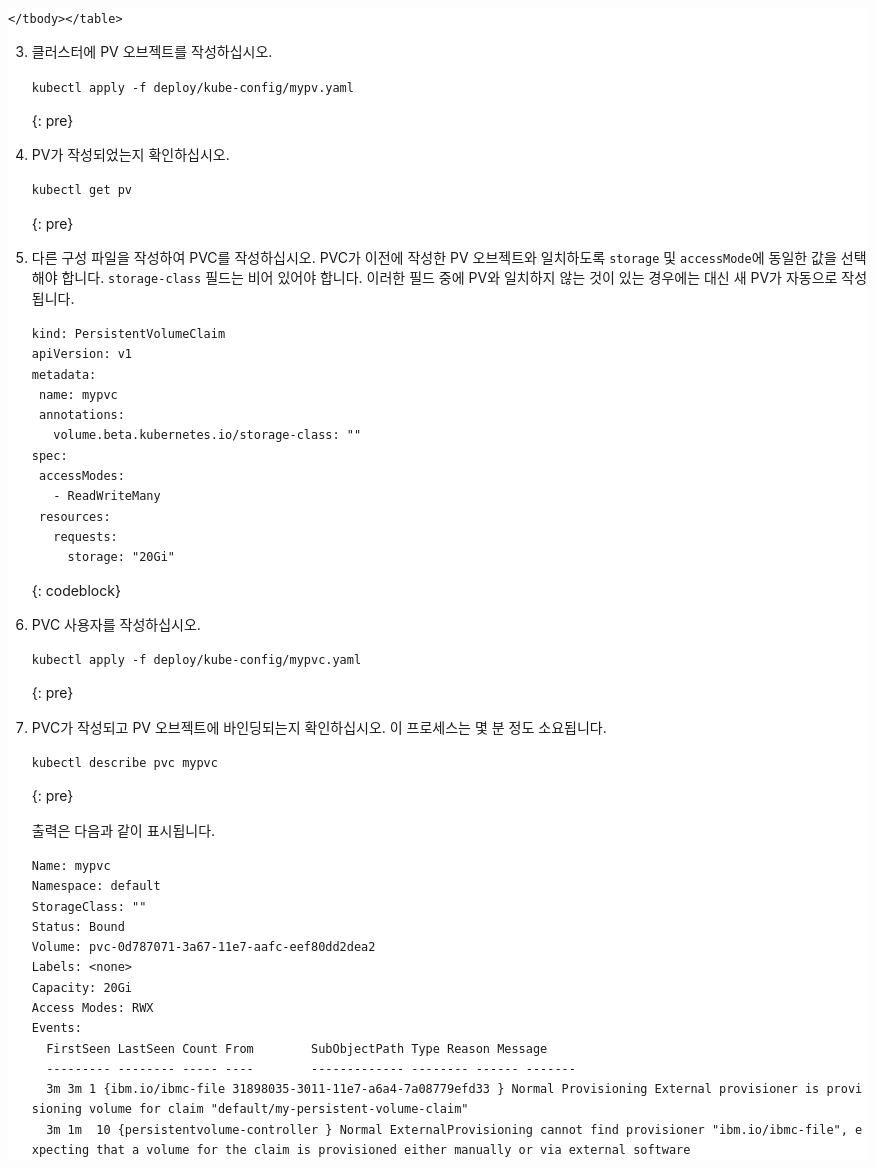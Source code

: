     </tbody></table>

3.  클러스터에 PV 오브젝트를 작성하십시오.

    ```
    kubectl apply -f deploy/kube-config/mypv.yaml
    ```
    {: pre}

4.  PV가 작성되었는지 확인하십시오.

    ```
    kubectl get pv
    ```
    {: pre}

5.  다른 구성 파일을 작성하여 PVC를 작성하십시오. PVC가 이전에 작성한 PV 오브젝트와 일치하도록 `storage` 및 `accessMode`에 동일한 값을 선택해야 합니다. `storage-class` 필드는 비어 있어야 합니다. 이러한 필드 중에 PV와 일치하지 않는 것이 있는 경우에는 대신 새 PV가 자동으로 작성됩니다.

    ```
    kind: PersistentVolumeClaim
    apiVersion: v1
    metadata:
     name: mypvc
     annotations:
       volume.beta.kubernetes.io/storage-class: ""
    spec:
     accessModes:
       - ReadWriteMany
     resources:
       requests:
         storage: "20Gi"
    ```
    {: codeblock}

6.  PVC 사용자를 작성하십시오.

    ```
    kubectl apply -f deploy/kube-config/mypvc.yaml
    ```
    {: pre}

7.  PVC가 작성되고 PV 오브젝트에 바인딩되는지 확인하십시오. 이 프로세스는 몇 분 정도 소요됩니다.

    ```
    kubectl describe pvc mypvc
    ```
    {: pre}

    출력은 다음과 같이 표시됩니다.

    ```
    Name: mypvc
    Namespace: default
    StorageClass: ""
    Status: Bound
    Volume: pvc-0d787071-3a67-11e7-aafc-eef80dd2dea2
    Labels: <none>
    Capacity: 20Gi
    Access Modes: RWX
    Events:
      FirstSeen LastSeen Count From        SubObjectPath Type Reason Message
      --------- -------- ----- ----        ------------- -------- ------ -------
      3m 3m 1 {ibm.io/ibmc-file 31898035-3011-11e7-a6a4-7a08779efd33 } Normal Provisioning External provisioner is provisioning volume for claim "default/my-persistent-volume-claim"
      3m 1m  10 {persistentvolume-controller } Normal ExternalProvisioning cannot find provisioner "ibm.io/ibmc-file", expecting that a volume for the claim is provisioned either manually or via external software